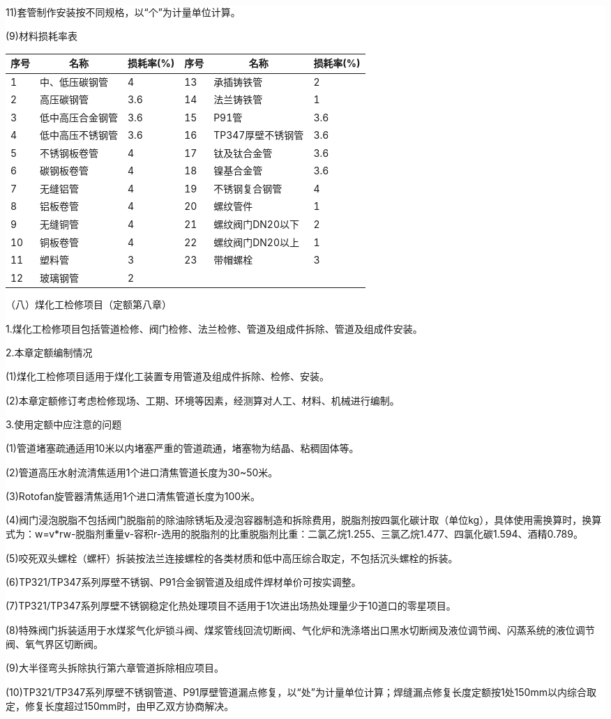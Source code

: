 11)套管制作安装按不同规格，以“个”为计量单位计算。

(9)材料损耗率表

| 序号 | 名称             | 损耗率(%) | 序号 | 名称              | 损耗率(%) |
| ---- | ---------------- | --------- | ---- | ----------------- | --------- |
| 1    | 中、低压碳钢管   | 4         | 13   | 承插铸铁管        | 2         |
| 2    | 高压碳钢管       | 3.6       | 14   | 法兰铸铁管        | 1         |
| 3    | 低中高压合金钢管 | 3.6       | 15   | P91管             | 3.6       |
| 4    | 低中高压不锈钢管 | 3.6       | 16   | TP347厚壁不锈钢管 | 3.6       |
| 5    | 不锈钢板卷管     | 4         | 17   | 钛及钛合金管      | 3.6       |
| 6    | 碳钢板卷管       | 4         | 18   | 镍基合金管        | 3.6       |
| 7    | 无缝铝管         | 4         | 19   | 不锈钢复合钢管    | 4         |
| 8    | 铝板卷管         | 4         | 20   | 螺纹管件          | 1         |
| 9    | 无缝铜管         | 4         | 21   | 螺纹阀门DN20以下  | 2         |
| 10   | 铜板卷管         | 4         | 22   | 螺纹阀门DN20以上  | 1         |
| 11   | 塑料管           | 3         | 23   | 带帽螺栓          | 3         |
| 12   | 玻璃钢管         | 2         |      |                   |           |

（八）煤化工检修项目（定额第八章）

1.煤化工检修项目包括管道检修、阀门检修、法兰检修、管道及组成件拆除、管道及组成件安装。

2.本章定额编制情况

(1)煤化工检修项目适用于煤化工装置专用管道及组成件拆除、检修、安装。

(2)本章定额修订考虑检修现场、工期、环境等因素，经测算对人工、材料、机械进行编制。

3.使用定额中应注意的问题

(1)管道堵塞疏通适用10米以内堵塞严重的管道疏通，堵塞物为结晶、粘稠固体等。

(2)管道高压水射流清焦适用1个进口清焦管道长度为30~50米。

(3)Rotofan旋管器清焦适用1个进口清焦管道长度为100米。

(4)阀门浸泡脱脂不包括阀门脱脂前的除油除锈垢及浸泡容器制造和拆除费用，脱脂剂按四氯化碳计取（单位kg），具体使用需换算时，换算式为：w=v*rw-脱脂剂重量v-容积r-选用的脱脂剂的比重脱脂剂比重：二氯乙烷1.255、三氯乙烷1.477、四氯化碳1.594、酒精0.789。

(5)咬死双头螺栓（螺杆）拆装按法兰连接螺栓的各类材质和低中高压综合取定，不包括沉头螺栓的拆装。

(6)TP321/TP347系列厚壁不锈钢、P91合金钢管道及组成件焊材单价可按实调整。

(7)TP321/TP347系列厚壁不锈钢稳定化热处理项目不适用于1次进出场热处理量少于10道口的零星项目。

(8)特殊阀门拆装适用于水煤浆气化炉锁斗阀、煤浆管线回流切断阀、气化炉和洗涤塔出口黑水切断阀及液位调节阀、闪蒸系统的液位调节阀、氧气界区切断阀。

(9)大半径弯头拆除执行第六章管道拆除相应项目。

(10)TP321/TP347系列厚壁不锈钢管道、P91厚壁管道漏点修复，以“处”为计量单位计算；焊缝漏点修复长度定额按1处150mm以内综合取定，修复长度超过150mm时，由甲乙双方协商解决。

